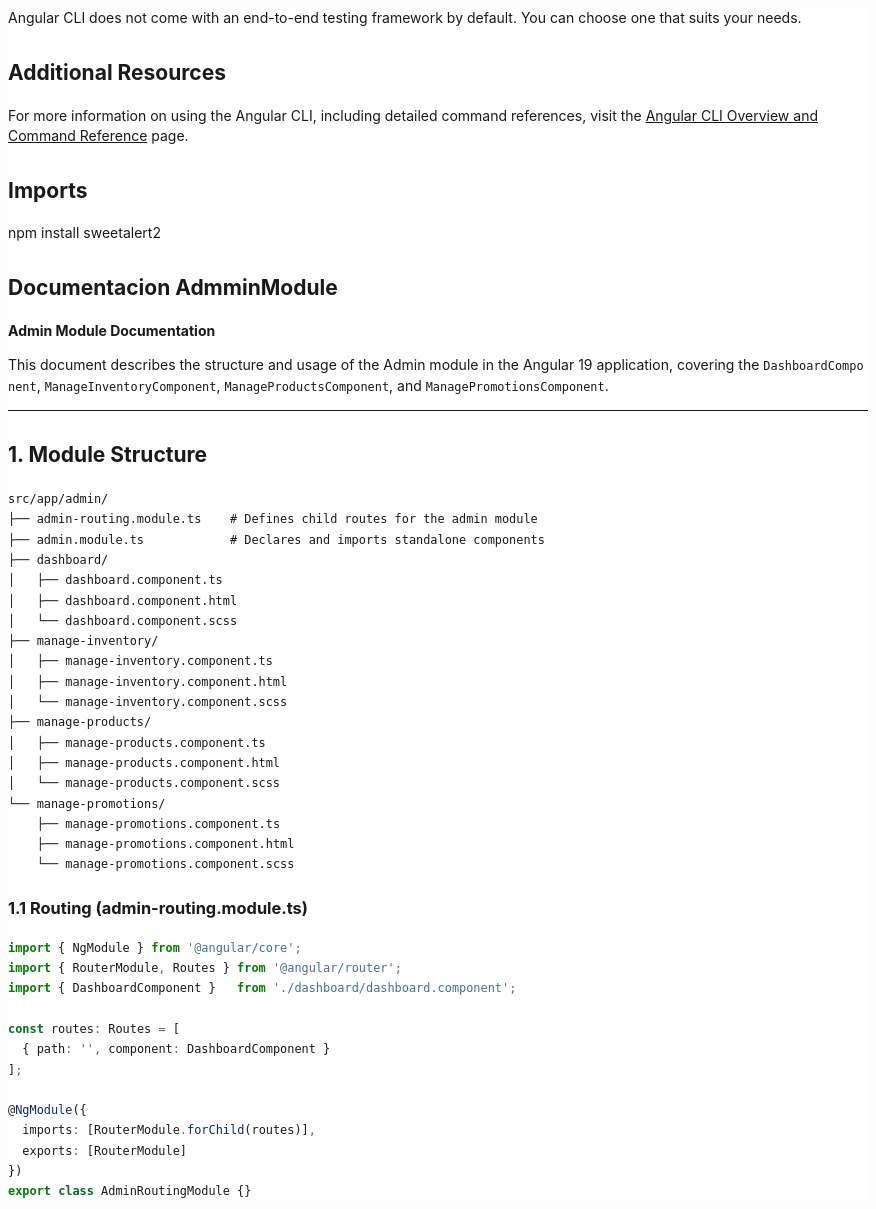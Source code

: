 Angular CLI does not come with an end-to-end testing framework by default. You can choose one that suits your needs.

## Additional Resources

For more information on using the Angular CLI, including detailed command references, visit the [Angular CLI Overview and Command Reference](https://angular.dev/tools/cli) page.


## Imports

npm install sweetalert2

## Documentacion AdmminModule

**Admin Module Documentation**

This document describes the structure and usage of the Admin module in the Angular 19 application, covering the `DashboardComponent`, `ManageInventoryComponent`, `ManageProductsComponent`, and `ManagePromotionsComponent`.

---

## 1. Module Structure

```
src/app/admin/
├── admin-routing.module.ts    # Defines child routes for the admin module
├── admin.module.ts            # Declares and imports standalone components
├── dashboard/
│   ├── dashboard.component.ts
│   ├── dashboard.component.html
│   └── dashboard.component.scss
├── manage-inventory/
│   ├── manage-inventory.component.ts
│   ├── manage-inventory.component.html
│   └── manage-inventory.component.scss
├── manage-products/
│   ├── manage-products.component.ts
│   ├── manage-products.component.html
│   └── manage-products.component.scss
└── manage-promotions/
    ├── manage-promotions.component.ts
    ├── manage-promotions.component.html
    └── manage-promotions.component.scss
```

### 1.1 Routing (admin-routing.module.ts)

```ts
import { NgModule } from '@angular/core';
import { RouterModule, Routes } from '@angular/router';
import { DashboardComponent }   from './dashboard/dashboard.component';

const routes: Routes = [
  { path: '', component: DashboardComponent }
];

@NgModule({
  imports: [RouterModule.forChild(routes)],
  exports: [RouterModule]
})
export class AdminRoutingModule {}
```
